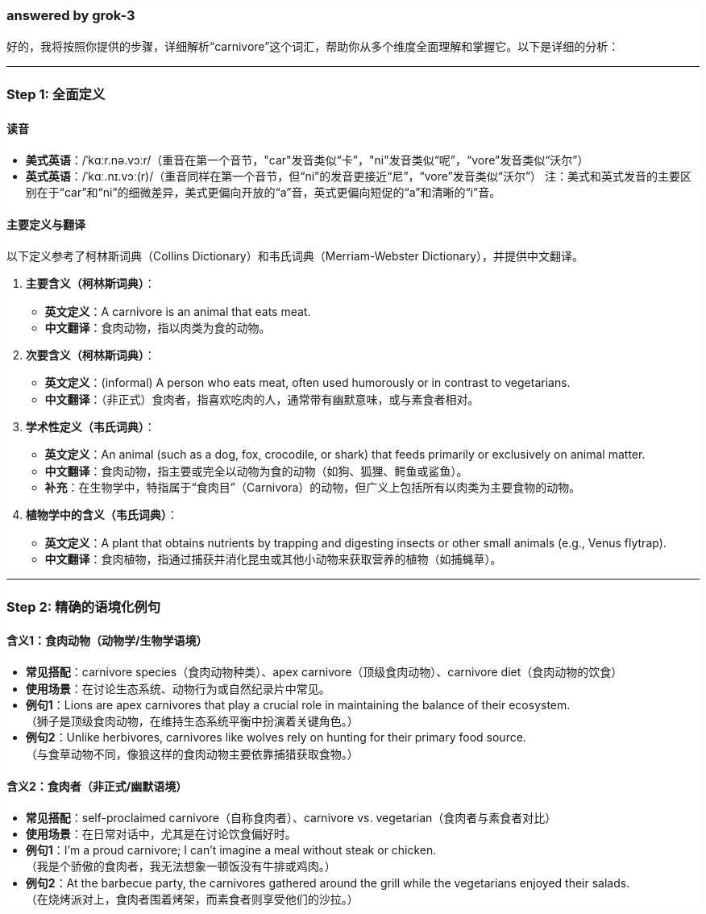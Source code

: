 ### answered by grok-3
好的，我将按照你提供的步骤，详细解析“carnivore”这个词汇，帮助你从多个维度全面理解和掌握它。以下是详细的分析：

---

### **Step 1: 全面定义**

#### **读音**
- **美式英语**：/ˈkɑːr.nə.vɔːr/（重音在第一个音节，"car"发音类似“卡”，"ni"发音类似“呢”，“vore”发音类似“沃尔”）
- **英式英语**：/ˈkɑː.nɪ.vɔː(r)/（重音同样在第一个音节，但“ni”的发音更接近“尼”，“vore”发音类似“沃尔”）
注：美式和英式发音的主要区别在于“car”和“ni”的细微差异，美式更偏向开放的“a”音，英式更偏向短促的“a”和清晰的“i”音。

#### **主要定义与翻译**
以下定义参考了柯林斯词典（Collins Dictionary）和韦氏词典（Merriam-Webster Dictionary），并提供中文翻译。

1. **主要含义（柯林斯词典）**：
   - **英文定义**：A carnivore is an animal that eats meat.
   - **中文翻译**：食肉动物，指以肉类为食的动物。
   
2. **次要含义（柯林斯词典）**：
   - **英文定义**：(informal) A person who eats meat, often used humorously or in contrast to vegetarians.
   - **中文翻译**：（非正式）食肉者，指喜欢吃肉的人，通常带有幽默意味，或与素食者相对。

3. **学术性定义（韦氏词典）**：
   - **英文定义**：An animal (such as a dog, fox, crocodile, or shark) that feeds primarily or exclusively on animal matter.
   - **中文翻译**：食肉动物，指主要或完全以动物为食的动物（如狗、狐狸、鳄鱼或鲨鱼）。
   - **补充**：在生物学中，特指属于“食肉目”（Carnivora）的动物，但广义上包括所有以肉类为主要食物的动物。

4. **植物学中的含义（韦氏词典）**：
   - **英文定义**：A plant that obtains nutrients by trapping and digesting insects or other small animals (e.g., Venus flytrap).
   - **中文翻译**：食肉植物，指通过捕获并消化昆虫或其他小动物来获取营养的植物（如捕蝇草）。

---

### **Step 2: 精确的语境化例句**

#### **含义1：食肉动物（动物学/生物学语境）**
- **常见搭配**：carnivore species（食肉动物种类）、apex carnivore（顶级食肉动物）、carnivore diet（食肉动物的饮食）
- **使用场景**：在讨论生态系统、动物行为或自然纪录片中常见。
- **例句1**：Lions are apex carnivores that play a crucial role in maintaining the balance of their ecosystem.  
  （狮子是顶级食肉动物，在维持生态系统平衡中扮演着关键角色。）
- **例句2**：Unlike herbivores, carnivores like wolves rely on hunting for their primary food source.  
  （与食草动物不同，像狼这样的食肉动物主要依靠捕猎获取食物。）

#### **含义2：食肉者（非正式/幽默语境）**
- **常见搭配**：self-proclaimed carnivore（自称食肉者）、carnivore vs. vegetarian（食肉者与素食者对比）
- **使用场景**：在日常对话中，尤其是在讨论饮食偏好时。
- **例句1**：I’m a proud carnivore; I can’t imagine a meal without steak or chicken.  
  （我是个骄傲的食肉者，我无法想象一顿饭没有牛排或鸡肉。）
- **例句2**：At the barbecue party, the carnivores gathered around the grill while the vegetarians enjoyed their salads.  
  （在烧烤派对上，食肉者围着烤架，而素食者则享受他们的沙拉。）
